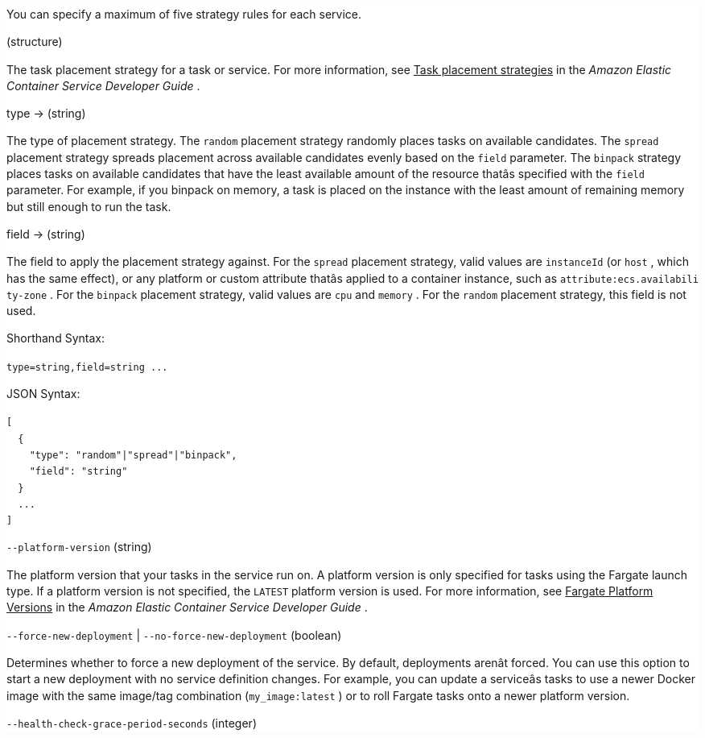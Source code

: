 You can specify a maximum of five strategy rules for each service.

(structure)

The task placement strategy for a task or service. For more information, see [Task placement strategies](https://docs.aws.amazon.com/AmazonECS/latest/developerguide/task-placement-strategies.html) in the *Amazon Elastic Container Service Developer Guide* .

type -> (string)

The type of placement strategy. The `random` placement strategy randomly places tasks on available candidates. The `spread` placement strategy spreads placement across available candidates evenly based on the `field` parameter. The `binpack` strategy places tasks on available candidates that have the least available amount of the resource thatâs specified with the `field` parameter. For example, if you binpack on memory, a task is placed on the instance with the least amount of remaining memory but still enough to run the task.

field -> (string)

The field to apply the placement strategy against. For the `spread` placement strategy, valid values are `instanceId` (or `host` , which has the same effect), or any platform or custom attribute thatâs applied to a container instance, such as `attribute:ecs.availability-zone` . For the `binpack` placement strategy, valid values are `cpu` and `memory` . For the `random` placement strategy, this field is not used.

Shorthand Syntax:

```
type=string,field=string ...
```

JSON Syntax:

```
[
  {
    "type": "random"|"spread"|"binpack",
    "field": "string"
  }
  ...
]
```

`--platform-version` (string)

The platform version that your tasks in the service run on. A platform version is only specified for tasks using the Fargate launch type. If a platform version is not specified, the `LATEST` platform version is used. For more information, see [Fargate Platform Versions](https://docs.aws.amazon.com/AmazonECS/latest/developerguide/platform_versions.html) in the *Amazon Elastic Container Service Developer Guide* .

`--force-new-deployment` | `--no-force-new-deployment` (boolean)

Determines whether to force a new deployment of the service. By default, deployments arenât forced. You can use this option to start a new deployment with no service definition changes. For example, you can update a serviceâs tasks to use a newer Docker image with the same image/tag combination (`my_image:latest` ) or to roll Fargate tasks onto a newer platform version.

`--health-check-grace-period-seconds` (integer)
